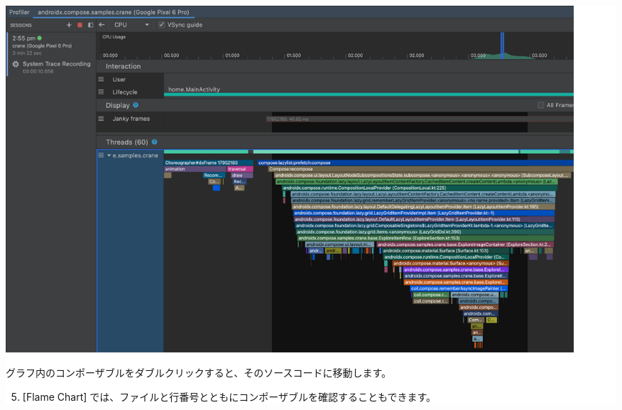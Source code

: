 <img src="./画像/tracing-4.png" width="800">

グラフ内のコンポーザブルをダブルクリックすると、そのソースコードに移動します。

5. [Flame Chart] では、ファイルと行番号とともにコンポーザブルを確認することもできます。
